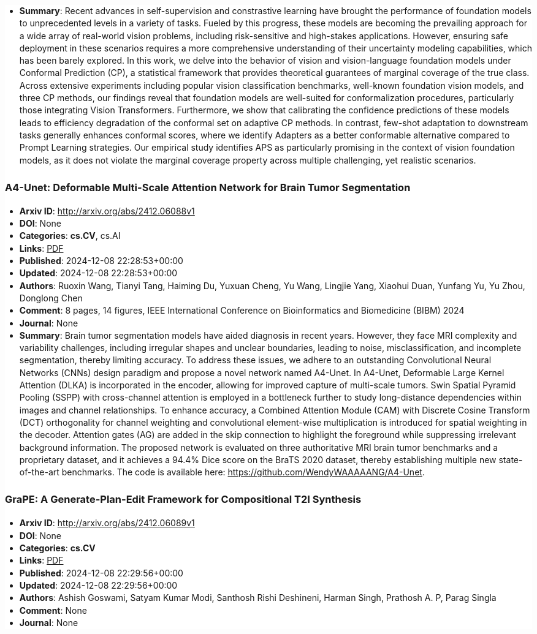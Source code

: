 - **Summary**: Recent advances in self-supervision and constrastive learning have brought the performance of foundation models to unprecedented levels in a variety of tasks. Fueled by this progress, these models are becoming the prevailing approach for a wide array of real-world vision problems, including risk-sensitive and high-stakes applications. However, ensuring safe deployment in these scenarios requires a more comprehensive understanding of their uncertainty modeling capabilities, which has been barely explored. In this work, we delve into the behavior of vision and vision-language foundation models under Conformal Prediction (CP), a statistical framework that provides theoretical guarantees of marginal coverage of the true class. Across extensive experiments including popular vision classification benchmarks, well-known foundation vision models, and three CP methods, our findings reveal that foundation models are well-suited for conformalization procedures, particularly those integrating Vision Transformers. Furthermore, we show that calibrating the confidence predictions of these models leads to efficiency degradation of the conformal set on adaptive CP methods. In contrast, few-shot adaptation to downstream tasks generally enhances conformal scores, where we identify Adapters as a better conformable alternative compared to Prompt Learning strategies. Our empirical study identifies APS as particularly promising in the context of vision foundation models, as it does not violate the marginal coverage property across multiple challenging, yet realistic scenarios.



### A4-Unet: Deformable Multi-Scale Attention Network for Brain Tumor Segmentation
- **Arxiv ID**: http://arxiv.org/abs/2412.06088v1
- **DOI**: None
- **Categories**: **cs.CV**, cs.AI
- **Links**: [PDF](http://arxiv.org/pdf/2412.06088v1)
- **Published**: 2024-12-08 22:28:53+00:00
- **Updated**: 2024-12-08 22:28:53+00:00
- **Authors**: Ruoxin Wang, Tianyi Tang, Haiming Du, Yuxuan Cheng, Yu Wang, Lingjie Yang, Xiaohui Duan, Yunfang Yu, Yu Zhou, Donglong Chen
- **Comment**: 8 pages, 14 figures, IEEE International Conference on Bioinformatics
  and Biomedicine (BIBM) 2024
- **Journal**: None
- **Summary**: Brain tumor segmentation models have aided diagnosis in recent years. However, they face MRI complexity and variability challenges, including irregular shapes and unclear boundaries, leading to noise, misclassification, and incomplete segmentation, thereby limiting accuracy. To address these issues, we adhere to an outstanding Convolutional Neural Networks (CNNs) design paradigm and propose a novel network named A4-Unet. In A4-Unet, Deformable Large Kernel Attention (DLKA) is incorporated in the encoder, allowing for improved capture of multi-scale tumors. Swin Spatial Pyramid Pooling (SSPP) with cross-channel attention is employed in a bottleneck further to study long-distance dependencies within images and channel relationships. To enhance accuracy, a Combined Attention Module (CAM) with Discrete Cosine Transform (DCT) orthogonality for channel weighting and convolutional element-wise multiplication is introduced for spatial weighting in the decoder. Attention gates (AG) are added in the skip connection to highlight the foreground while suppressing irrelevant background information. The proposed network is evaluated on three authoritative MRI brain tumor benchmarks and a proprietary dataset, and it achieves a 94.4% Dice score on the BraTS 2020 dataset, thereby establishing multiple new state-of-the-art benchmarks. The code is available here: https://github.com/WendyWAAAAANG/A4-Unet.



### GraPE: A Generate-Plan-Edit Framework for Compositional T2I Synthesis
- **Arxiv ID**: http://arxiv.org/abs/2412.06089v1
- **DOI**: None
- **Categories**: **cs.CV**
- **Links**: [PDF](http://arxiv.org/pdf/2412.06089v1)
- **Published**: 2024-12-08 22:29:56+00:00
- **Updated**: 2024-12-08 22:29:56+00:00
- **Authors**: Ashish Goswami, Satyam Kumar Modi, Santhosh Rishi Deshineni, Harman Singh, Prathosh A. P, Parag Singla
- **Comment**: None
- **Journal**: None